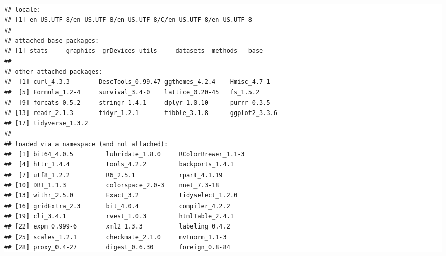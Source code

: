     ## locale:
    ## [1] en_US.UTF-8/en_US.UTF-8/en_US.UTF-8/C/en_US.UTF-8/en_US.UTF-8
    ## 
    ## attached base packages:
    ## [1] stats     graphics  grDevices utils     datasets  methods   base     
    ## 
    ## other attached packages:
    ##  [1] curl_4.3.3        DescTools_0.99.47 ggthemes_4.2.4    Hmisc_4.7-1      
    ##  [5] Formula_1.2-4     survival_3.4-0    lattice_0.20-45   fs_1.5.2         
    ##  [9] forcats_0.5.2     stringr_1.4.1     dplyr_1.0.10      purrr_0.3.5      
    ## [13] readr_2.1.3       tidyr_1.2.1       tibble_3.1.8      ggplot2_3.3.6    
    ## [17] tidyverse_1.3.2  
    ## 
    ## loaded via a namespace (and not attached):
    ##  [1] bit64_4.0.5         lubridate_1.8.0     RColorBrewer_1.1-3 
    ##  [4] httr_1.4.4          tools_4.2.2         backports_1.4.1    
    ##  [7] utf8_1.2.2          R6_2.5.1            rpart_4.1.19       
    ## [10] DBI_1.1.3           colorspace_2.0-3    nnet_7.3-18        
    ## [13] withr_2.5.0         Exact_3.2           tidyselect_1.2.0   
    ## [16] gridExtra_2.3       bit_4.0.4           compiler_4.2.2     
    ## [19] cli_3.4.1           rvest_1.0.3         htmlTable_2.4.1    
    ## [22] expm_0.999-6        xml2_1.3.3          labeling_0.4.2     
    ## [25] scales_1.2.1        checkmate_2.1.0     mvtnorm_1.1-3      
    ## [28] proxy_0.4-27        digest_0.6.30       foreign_0.8-84     
